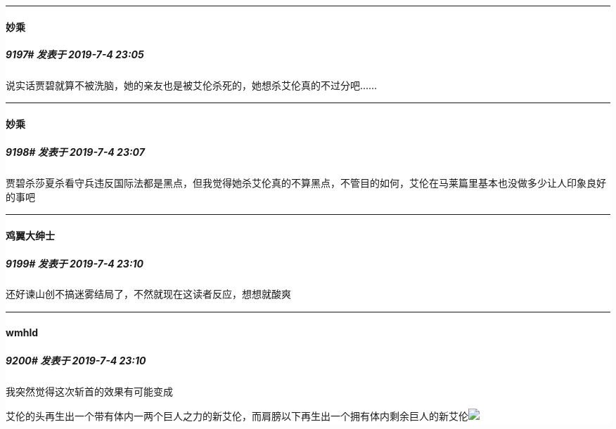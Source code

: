 




*****

####  妙乘  
##### 9197#       发表于 2019-7-4 23:05




说实话贾碧就算不被洗脑，她的亲友也是被艾伦杀死的，她想杀艾伦真的不过分吧……







*****

####  妙乘  
##### 9198#       发表于 2019-7-4 23:07




贾碧杀莎夏杀看守兵违反国际法都是黑点，但我觉得她杀艾伦真的不算黑点，不管目的如何，艾伦在马莱篇里基本也没做多少让人印象良好的事吧







*****

####  鸡翼大绅士  
##### 9199#       发表于 2019-7-4 23:10




还好谏山创不搞迷雾结局了，不然就现在这读者反应，想想就酸爽







*****

####  wmhld  
##### 9200#       发表于 2019-7-4 23:10




我突然觉得这次斩首的效果有可能变成

艾伦的头再生出一个带有体内一两个巨人之力的新艾伦，而肩膀以下再生出一个拥有体内剩余巨人的新艾伦<img src="https://static.saraba1st.com/image/smiley/face2017/067.png" referrerpolicy="no-referrer">






